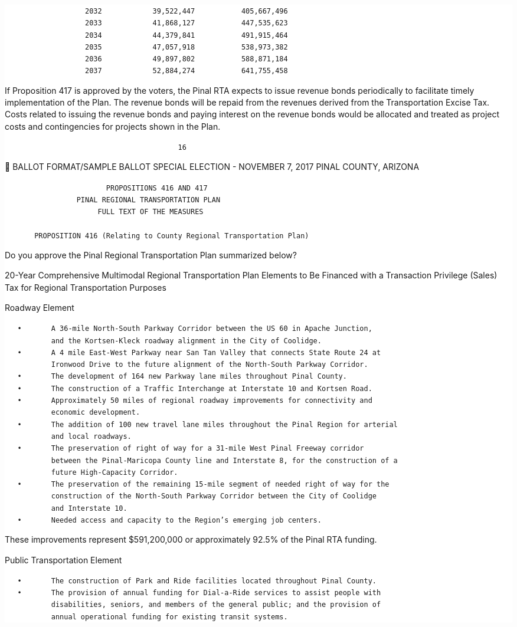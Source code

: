                        2032            39,522,447           405,667,496
                       2033            41,868,127           447,535,623
                       2034            44,379,841           491,915,464
                       2035            47,057,918           538,973,382
                       2036            49,897,802           588,871,184
                       2037            52,884,274           641,755,458

If Proposition 417 is approved by the voters, the Pinal RTA expects to issue revenue bonds
periodically to facilitate timely implementation of the Plan. The revenue bonds will be repaid
from the revenues derived from the Transportation Excise Tax. Costs related to issuing the
revenue bonds and paying interest on the revenue bonds would be allocated and treated as
project costs and contingencies for projects shown in the Plan.




                                             16
                         BALLOT FORMAT/SAMPLE BALLOT
                       SPECIAL ELECTION - NOVEMBER 7, 2017
                             PINAL COUNTY, ARIZONA

                            PROPOSITIONS 416 AND 417
                     PINAL REGIONAL TRANSPORTATION PLAN
                          FULL TEXT OF THE MEASURES

           PROPOSITION 416 (Relating to County Regional Transportation Plan)

Do you approve the Pinal Regional Transportation Plan summarized below?

20-Year Comprehensive Multimodal Regional Transportation Plan Elements to Be
Financed with a Transaction Privilege (Sales) Tax for Regional Transportation Purposes

Roadway Element

       •       A 36-mile North-South Parkway Corridor between the US 60 in Apache Junction,
               and the Kortsen-Kleck roadway alignment in the City of Coolidge.
       •       A 4 mile East-West Parkway near San Tan Valley that connects State Route 24 at
               Ironwood Drive to the future alignment of the North-South Parkway Corridor.
       •       The development of 164 new Parkway lane miles throughout Pinal County.
       •       The construction of a Traffic Interchange at Interstate 10 and Kortsen Road.
       •       Approximately 50 miles of regional roadway improvements for connectivity and
               economic development.
       •       The addition of 100 new travel lane miles throughout the Pinal Region for arterial
               and local roadways.
       •       The preservation of right of way for a 31-mile West Pinal Freeway corridor
               between the Pinal-Maricopa County line and Interstate 8, for the construction of a
               future High-Capacity Corridor.
       •       The preservation of the remaining 15-mile segment of needed right of way for the
               construction of the North-South Parkway Corridor between the City of Coolidge
               and Interstate 10.
       •       Needed access and capacity to the Region’s emerging job centers.

These improvements represent $591,200,000 or approximately 92.5% of the Pinal RTA funding.

Public Transportation Element

       •       The construction of Park and Ride facilities located throughout Pinal County.
       •       The provision of annual funding for Dial-a-Ride services to assist people with
               disabilities, seniors, and members of the general public; and the provision of
               annual operational funding for existing transit systems.
